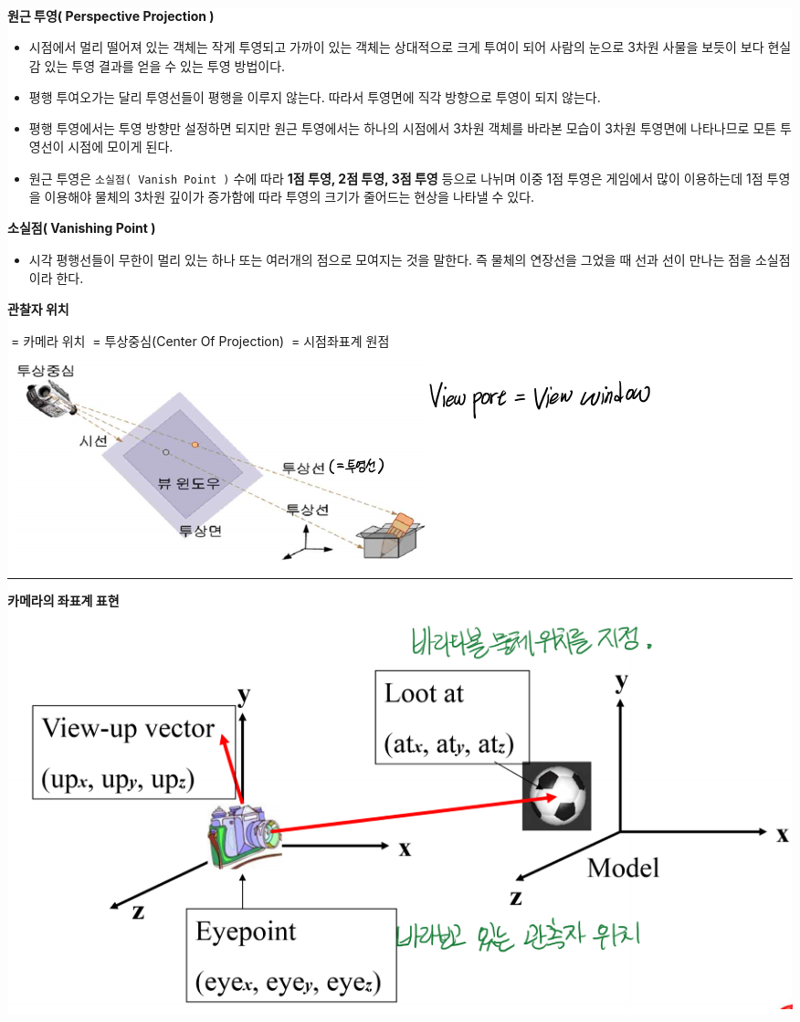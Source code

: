 

**원근 투영( Perspective Projection )**

* 시점에서 멀리 떨어져 있는 객체는 작게 투영되고 가까이 있는 객체는 상대적으로 크게 투여이 되어 사람의 눈으로 3차원 사물을 보듯이 보다 현실감 있는 투영 결과를 얻을 수 있는 투영 방법이다.

* 평행 투여오가는 달리 투영선들이 평행을 이루지 않는다. 따라서 투영면에 직각 방향으로 투영이 되지 않는다.

* 평행 투영에서는 투영 방향만 설정하면 되지만 원근 투영에서는 하나의 시점에서 3차원 객체를 바라본 모습이 3차원 투영면에 나타나므로 모튼 투영선이 시점에 모이게 된다.

* 원근 투영은 `소실점( Vanish Point )` 수에 따라 **1점 투영, 2점 투영, 3점 투영** 등으로 나뉘며 이중 1점 투영은 게임에서 많이 이용하는데 1점 투영을 이용해야 물체의 3차원 깊이가 증가함에 따라 투영의 크기가 줄어드는 현상을 나타낼 수 있다.



**소실점( Vanishing Point )**

* 시각 평행선들이 무한이 멀리 있는 하나 또는 여러개의 점으로 모여지는 것을 말한다. 즉 물체의 연장선을 그었을 때 선과 선이 만나는 점을 소실점이라 한다.



**관찰자 위치** 

​	= 카메라 위치 
​	= 투상중심(Center Of Projection)
​	= 시점좌표계 원점

<img src="..\img\projection091118-4.png"/>

-----------

**카메라의 좌표계 표현**

<img src="../img/lookat091118.png"/>
